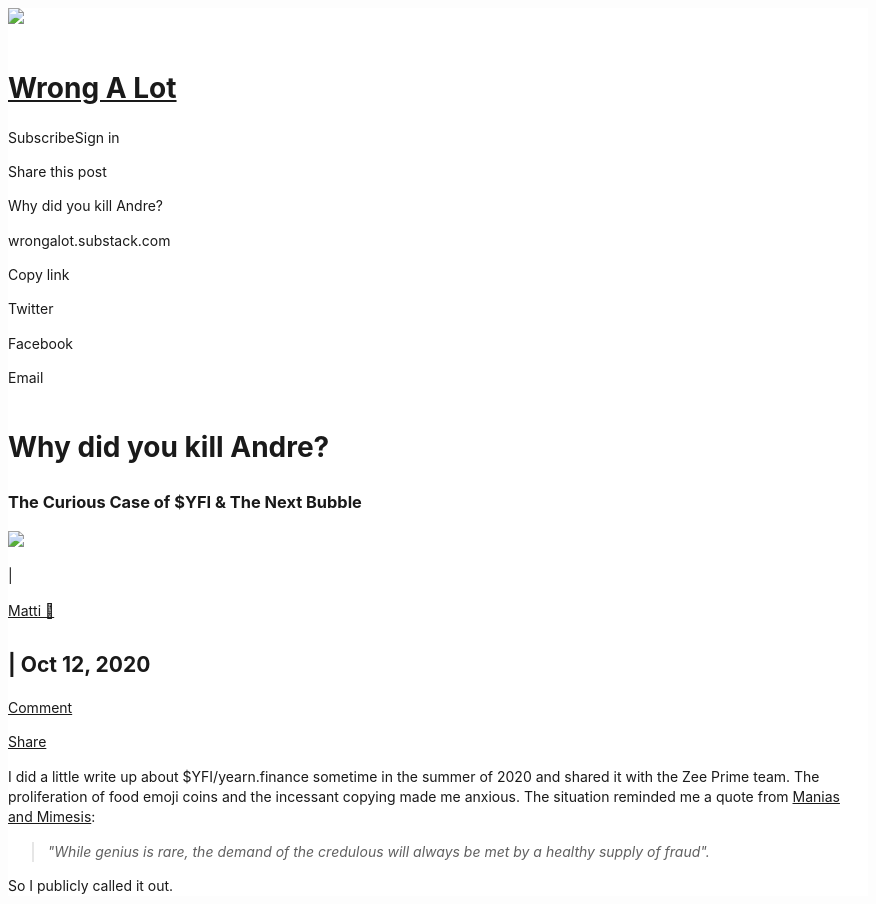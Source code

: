 [![](https://substackcdn.com/image/fetch/w_96,c_limit,f_auto,q_auto:good,fl_progressive:steep/https%3A%2F%2Fbucketeer-e05bbc84-baa3-437e-9518-adb32be77984.s3.amazonaws.com%2Fpublic%2Fimages%2F888d6174-30a2-4f6a-9b86-34d5de531632_256x256.png)](https://wrongalot.substack.com)

# [Wrong A Lot](https://wrongalot.substack.com)

SubscribeSign in

Share this post

Why did you kill Andre?

wrongalot.substack.com

Copy link

Twitter

Facebook

Email

# Why did you kill Andre?

### The Curious Case of $YFI & The Next Bubble

[![](https://substackcdn.com/image/fetch/w_90,h_90,c_fill,f_auto,q_auto:good,fl_progressive:steep/https%3A%2F%2Fbucketeer-e05bbc84-baa3-437e-9518-adb32be77984.s3.amazonaws.com%2Fpublic%2Fimages%2F5ebeb7cd-9271-45e8-a345-ec6c8ef731c2_48x48.png)](https://substack.com/profile/2568384-matti-)

|

[Matti 👾](https://substack.com/profile/2568384-matti-)

| Oct 12, 2020  
---  
  
[Comment](https://wrongalot.substack.com/p/why-did-you-kill-andre/comments)

[Share](javascript:void\(0\))  
  
I did a little write up about $YFI/yearn.finance sometime in the summer of
2020 and shared it with the Zee Prime team. The proliferation of food emoji
coins and the incessant copying made me anxious. The situation reminded me a
quote from [Manias and
Mimesis](https://poseidon01.ssrn.com/delivery.php?ID=068096001126025096069093116115127117122011005035010028104088106024122017074004064091031007000042033007027068113096114005119066049007088022007108083101118125094105105024020000023079020123001065095083119090072014002004104102096089080124099071107112073091&EXT=pdf):

>  _"While genius is rare, the demand of the credulous will always be met by a
> healthy supply of fraud"._

So I publicly called it out.
